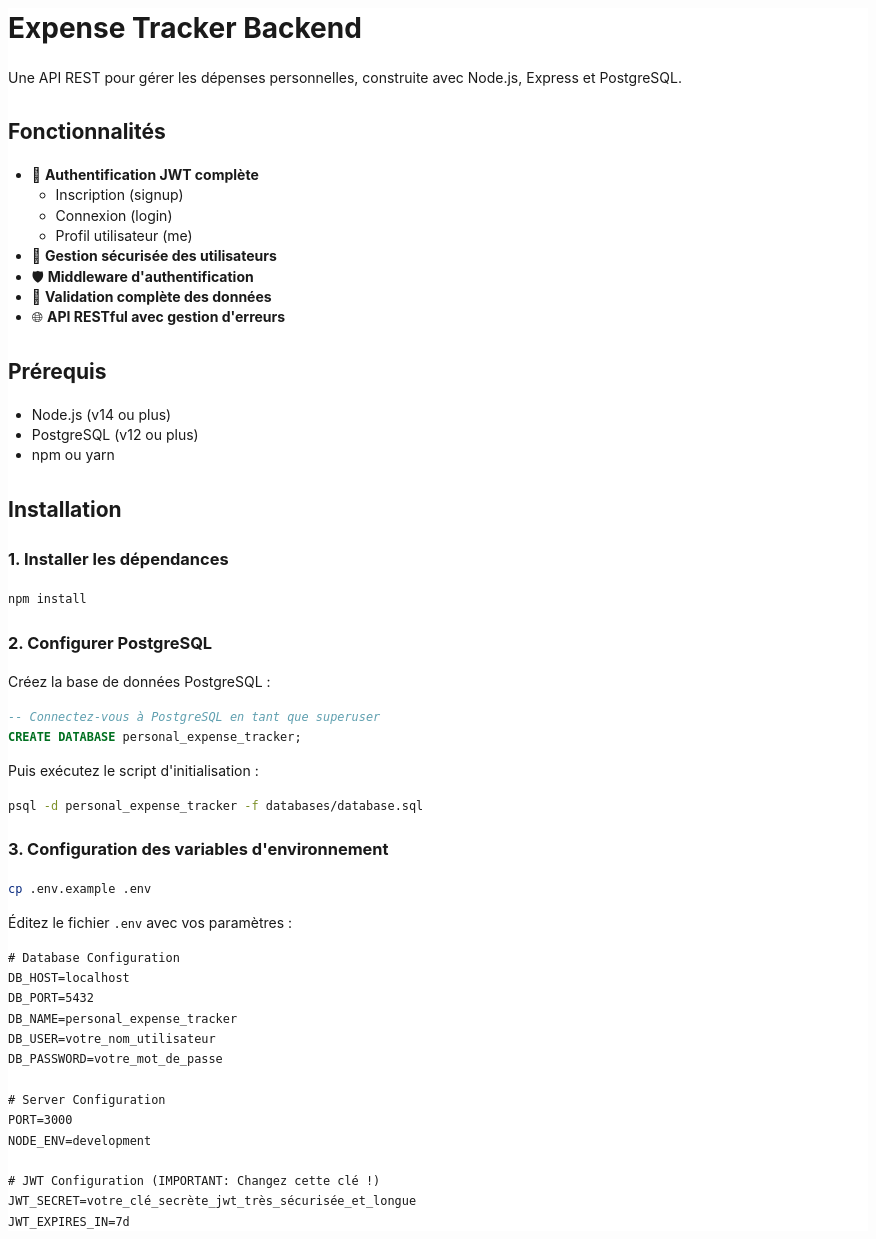 # Expense Tracker Backend

Une API REST pour gérer les dépenses personnelles, construite avec Node.js, Express et PostgreSQL.

## Fonctionnalités

- 🔐 **Authentification JWT complète**
  - Inscription (signup)
  - Connexion (login) 
  - Profil utilisateur (me)
- 👤 **Gestion sécurisée des utilisateurs**
- 🛡️ **Middleware d'authentification**
- 📝 **Validation complète des données**
- 🌐 **API RESTful avec gestion d'erreurs**

## Prérequis

- Node.js (v14 ou plus)
- PostgreSQL (v12 ou plus)
- npm ou yarn

## Installation

### 1. Installer les dépendances
```bash
npm install
```

### 2. Configurer PostgreSQL
Créez la base de données PostgreSQL :
```sql
-- Connectez-vous à PostgreSQL en tant que superuser
CREATE DATABASE personal_expense_tracker;
```

Puis exécutez le script d'initialisation :
```bash
psql -d personal_expense_tracker -f databases/database.sql
```

### 3. Configuration des variables d'environnement
```bash
cp .env.example .env
```

Éditez le fichier `.env` avec vos paramètres :
```env
# Database Configuration
DB_HOST=localhost
DB_PORT=5432
DB_NAME=personal_expense_tracker
DB_USER=votre_nom_utilisateur
DB_PASSWORD=votre_mot_de_passe

# Server Configuration
PORT=3000
NODE_ENV=development

# JWT Configuration (IMPORTANT: Changez cette clé !)
JWT_SECRET=votre_clé_secrète_jwt_très_sécurisée_et_longue
JWT_EXPIRES_IN=7d
```
